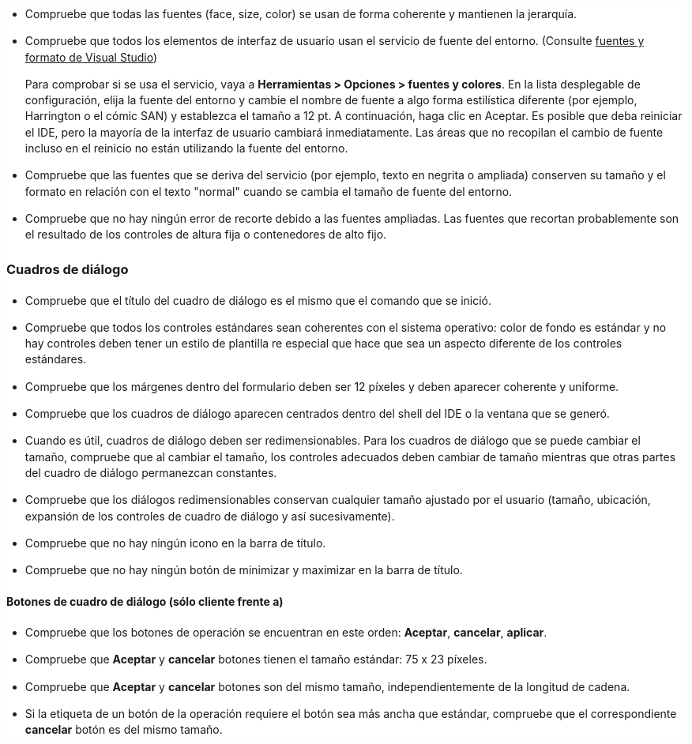-   Compruebe que todas las fuentes (face, size, color) se usan de forma coherente y mantienen la jerarquía.  
  
-   Compruebe que todos los elementos de interfaz de usuario usan el servicio de fuente del entorno. (Consulte [fuentes y formato de Visual Studio](../../extensibility/ux-guidelines/fonts-and-formatting-for-visual-studio.md))  
  
     Para comprobar si se usa el servicio, vaya a **Herramientas > Opciones > fuentes y colores**. En la lista desplegable de configuración, elija la fuente del entorno y cambie el nombre de fuente a algo forma estilística diferente (por ejemplo, Harrington o el cómic SAN) y establezca el tamaño a 12 pt. A continuación, haga clic en Aceptar. Es posible que deba reiniciar el IDE, pero la mayoría de la interfaz de usuario cambiará inmediatamente. Las áreas que no recopilan el cambio de fuente incluso en el reinicio no están utilizando la fuente del entorno.  
  
-   Compruebe que las fuentes que se deriva del servicio (por ejemplo, texto en negrita o ampliada) conserven su tamaño y el formato en relación con el texto "normal" cuando se cambia el tamaño de fuente del entorno.  
  
-   Compruebe que no hay ningún error de recorte debido a las fuentes ampliadas. Las fuentes que recortan probablemente son el resultado de los controles de altura fija o contenedores de alto fijo.  
  
### <a name="dialogs"></a>Cuadros de diálogo  
  
-   Compruebe que el título del cuadro de diálogo es el mismo que el comando que se inició.  
  
-   Compruebe que todos los controles estándares sean coherentes con el sistema operativo: color de fondo es estándar y no hay controles deben tener un estilo de plantilla re especial que hace que sea un aspecto diferente de los controles estándares.  
  
-   Compruebe que los márgenes dentro del formulario deben ser 12 píxeles y deben aparecer coherente y uniforme.  
  
-   Compruebe que los cuadros de diálogo aparecen centrados dentro del shell del IDE o la ventana que se generó.  
  
-   Cuando es útil, cuadros de diálogo deben ser redimensionables. Para los cuadros de diálogo que se puede cambiar el tamaño, compruebe que al cambiar el tamaño, los controles adecuados deben cambiar de tamaño mientras que otras partes del cuadro de diálogo permanezcan constantes.  
  
-   Compruebe que los diálogos redimensionables conservan cualquier tamaño ajustado por el usuario (tamaño, ubicación, expansión de los controles de cuadro de diálogo y así sucesivamente).  
  
-   Compruebe que no hay ningún icono en la barra de título.  
  
-   Compruebe que no hay ningún botón de minimizar y maximizar en la barra de título.  
  
#### <a name="dialog-operation-buttons-vs-client-only"></a>Botones de cuadro de diálogo (sólo cliente frente a)  
  
-   Compruebe que los botones de operación se encuentran en este orden: **Aceptar**, **cancelar**, **aplicar**.  
  
-   Compruebe que **Aceptar** y **cancelar** botones tienen el tamaño estándar: 75 x 23 píxeles.  
  
-   Compruebe que **Aceptar** y **cancelar** botones son del mismo tamaño, independientemente de la longitud de cadena.  
  
-   Si la etiqueta de un botón de la operación requiere el botón sea más ancha que estándar, compruebe que el correspondiente **cancelar** botón es del mismo tamaño.  
  